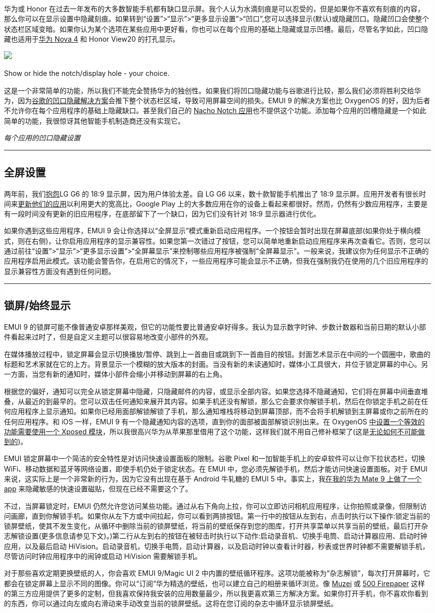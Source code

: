 华为或 Honor 在过去一年发布的大多数智能手机都有缺口显示屏。我个人认为水滴刻痕是可以忍受的，但是如果你不喜欢有刻痕的内容，那么你可以在显示设置中隐藏刻痕。如果转到“设置”>“显示”>“更多显示设置”>“凹口”,您可以选择显示(默认)或隐藏凹口。隐藏凹口会使整个状态栏区域变暗。如果你认为某个选项在某些应用中更好看，你也可以在每个应用的基础上隐藏或显示凹槽。最后，尽管名字如此，凹口隐藏也适用于[华为 Nova 4](https://www.xda-developers.com/huawei-nova-4-48mp-rear-camera-display-hole/) 和 Honor View20 的打孔显示。

 <picture>![](img/39d80b2504d554ddbfdf86d608aa2820.png)</picture> 

Show or hide the notch/display hole - your choice.

这是一个非常简单的功能，所以我们不能完全赞扬华为的独创性。如果我们将凹口隐藏功能与谷歌进行比较，那么我们必须将胜利交给华为，因为[谷歌的凹口隐藏解决方案](https://www.xda-developers.com/google-pixel-3-google-pixel-3-xl-minor-features/)会推下整个状态栏区域，导致可用屏幕空间的损失。EMUI 9 的解决方案也比 OxygenOS 的好，因为后者不允许你在每个应用程序的基础上隐藏缺口。甚至我们自己的 [Nacho Notch 应用](https://www.xda-developers.com/hide-notch-huawei-p20-essential-phone-oneplus-6-asus-zenfone-5/)也不提供这个功能。添加每个应用的凹槽隐藏是一个如此简单的功能，我很惊讶其他智能手机制造商还没有实现它。

*每个应用的凹口隐藏设置*

* * *

## 全屏设置

两年前，我们[抱怨](https://www.xda-developers.com/lg-g6-user-experience-18-9-problems/)LG G6 的 18:9 显示屏，因为用户体验太差。自 LG G6 以来，数十款智能手机推出了 18:9 显示屏。应用开发者有很长时间来[更新他们的应用](https://android-developers.googleblog.com/2017/03/update-your-app-to-take-advantage-of.html)以利用更大的宽高比，Google Play 上的大多数应用在你的设备上看起来都很好。然而，仍然有少数应用程序，主要是有一段时间没有更新的旧应用程序，在底部留下了一个缺口，因为它们没有针对 18:9 显示器进行优化。

如果你遇到这些应用程序，EMUI 9 会让你选择以“全屏显示”模式重新启动应用程序。一个按钮会暂时出现在屏幕底部(如果你处于横向模式，则在右侧)，让你启用应用程序的显示兼容性。如果您第一次错过了按钮，您可以简单地重新启动应用程序来再次查看它。否则，您可以通过前往“设置”>“显示”>“更多显示设置”>“全屏幕显示”来控制哪些应用程序被强制“全屏幕显示”。一般来说，我建议你为任何显示不正确的应用程序启用此模式。该功能会警告你，在启用它的情况下，一些应用程序可能会显示不正确，但我在强制我仍在使用的几个旧应用程序的显示兼容性方面没有遇到任何问题。

* * *

## 锁屏/始终显示

EMUI 9 的锁屏可能不像普通安卓那样美观，但它的功能性要比普通安卓好得多。我认为显示数字时钟、步数计数器和当前日期的默认小部件看起来过时了，但是自定义主题可以很容易地改变小部件的外观。

在媒体播放过程中，锁定屏幕会显示切换播放/暂停、跳到上一首曲目或跳到下一首曲目的按钮。封面艺术显示在中间的一个圆圈中，歌曲的标题和艺术家就在它的上方。背景显示一个模糊的放大版本的封面。当没有新的未读通知时，媒体小工具很大，并位于锁定屏幕的中心。另一方面，当您有新的通知时，媒体小部件会缩小并移动到屏幕的右上角。

根据您的偏好，通知可以完全从锁定屏幕中隐藏，只隐藏邮件的内容，或显示全部内容。如果您选择不隐藏通知，它们将在屏幕中间垂直堆叠，从最近的到最早的。您可以双击任何通知来展开其内容。如果手机还没有解锁，那么它会要求你解锁手机，然后在你锁定手机之前在任何应用程序上显示通知。如果你已经用面部解锁解锁了手机，那么通知堆栈将移动到屏幕顶部，而不会将手机解锁到主屏幕或你之前所在的任何应用程序。和 iOS 一样，EMUI 9 有一个隐藏通知内容的选项，直到你的面部被面部解锁识别出来。在 OxygenOS [中设置一个等效的功能需要使用一个 Xposed 模块](https://forum.xda-developers.com/xposed/modules/xposed-instant-unlock-t3688329)，所以我很高兴华为从苹果那里借用了这个功能，这样我们就不用自己修补框架了(这是[无论如何不可能做到的](https://www.xda-developers.com/xda-huawei-decision-stop-bootloader-unlocking/))。

EMUI 锁定屏幕中一个简洁的安全特性是对访问快速设置面板的限制。谷歌 Pixel 和一加智能手机上的安卓软件可以让你下拉状态栏，切换 WiFi、移动数据和蓝牙等网络设置，即使手机仍处于锁定状态。在 EMUI 中，您必须先解锁手机，然后才能访问快速设置面板。对于 EMUI 来说，这实际上是一个非常新的行为，因为它没有出现在基于 Android 牛轧糖的 EMUI 5 中。事实上，我[在我的华为 Mate 9 上做了一个 app](https://www.xda-developers.com/hide-quick-settings-tiles-lock-screen/) 来隐藏敏感的快速设置磁贴，但现在已经不需要这个了。

不过，当屏幕锁定时，EMUI 仍然允许您访问某些功能。通过从右下角向上拉，你可以立即访问相机应用程序，让你拍照或录像，但限制访问画廊，直到你解锁手机。如果你从左下方或中间拉起，你可以看到两排按钮。第一行中的按钮从左到右，点击时执行以下操作:锁定当前的锁屏壁纸，使其不发生变化，从循环中删除当前的锁屏壁纸，将当前的壁纸保存到您的图库，打开共享菜单以共享当前的壁纸，最后打开杂志解锁设置(更多信息请参见下文)。)第二行从左到右的按钮在被轻击时执行以下动作:启动录音机、切换手电筒、启动计算器应用、启动时钟应用，以及最后启动 HiVision。启动录音机，切换手电筒，启动计算器，以及启动时钟以查看计时器，秒表或世界时钟都不需要解锁手机，尽管访问时钟应用程序中的闹钟或启动 HiVision 需要解锁手机。

对于那些喜欢定期更换壁纸的人，你会喜欢 EMUI 9/Magic UI 2 中内置的壁纸循环程序。这项功能被称为“杂志解锁”，每次打开屏幕时，它都会在锁定屏幕上显示不同的图像。你可以“订阅”华为精选的壁纸，也可以建立自己的相册来循环浏览。像 [Muzei](https://www.xda-developers.com/muzei-3-0-redesign-new-api/) 或 [500 Firepaper](https://forum.xda-developers.com/showthread.php?t=2522588) 这样的第三方应用提供了更多的定制，但我喜欢保持我安装的应用数量最少，所以我更喜欢第三方解决方案。如果你打开手机，你不喜欢你看到的东西，你可以通过向左或向右滑动来手动改变当前的锁屏壁纸。这将在您订阅的杂志中循环显示锁屏壁纸。
